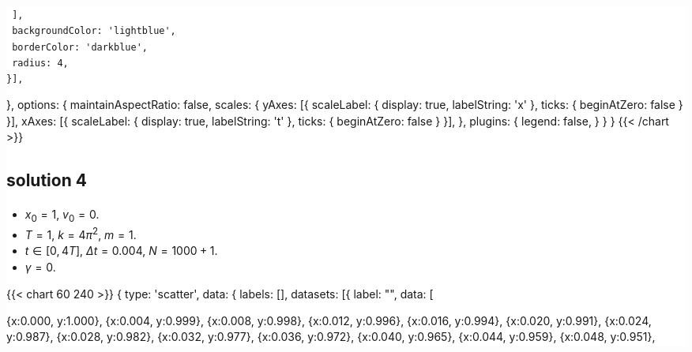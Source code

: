      ],
     backgroundColor: 'lightblue',
     borderColor: 'darkblue',
     radius: 4,
    }],
   },
  options: {
    maintainAspectRatio: false,
    scales: {
      yAxes: [{
        scaleLabel: {
          display: true,
          labelString: 'x'
        },
        ticks: {
          beginAtZero: false
        }
      }],
      xAxes: [{
        scaleLabel: {
          display: true,
          labelString: 't'
        },
        ticks: {
          beginAtZero: false
        }
      }],
    },
    plugins: {
      legend: false,
    }
  }
}
{{< /chart >}}


## solution 4
+ $x_0 = 1$, $v_0 = 0$.
+ $T = 1$, $k = 4\pi^2$, $m = 1$.
+ $t \in [0, 4T]$, $\Delta t = 0.004$, $N = 1000 + 1$.
+ $\gamma = 0$.

{{< chart 60 240 >}}
{
  type: 'scatter',
   data: {
    labels: [],
    datasets: [{
     label: "",
     data: [

{x:0.000, y:1.000},
{x:0.004, y:0.999},
{x:0.008, y:0.998},
{x:0.012, y:0.996},
{x:0.016, y:0.994},
{x:0.020, y:0.991},
{x:0.024, y:0.987},
{x:0.028, y:0.982},
{x:0.032, y:0.977},
{x:0.036, y:0.972},
{x:0.040, y:0.965},
{x:0.044, y:0.959},
{x:0.048, y:0.951},